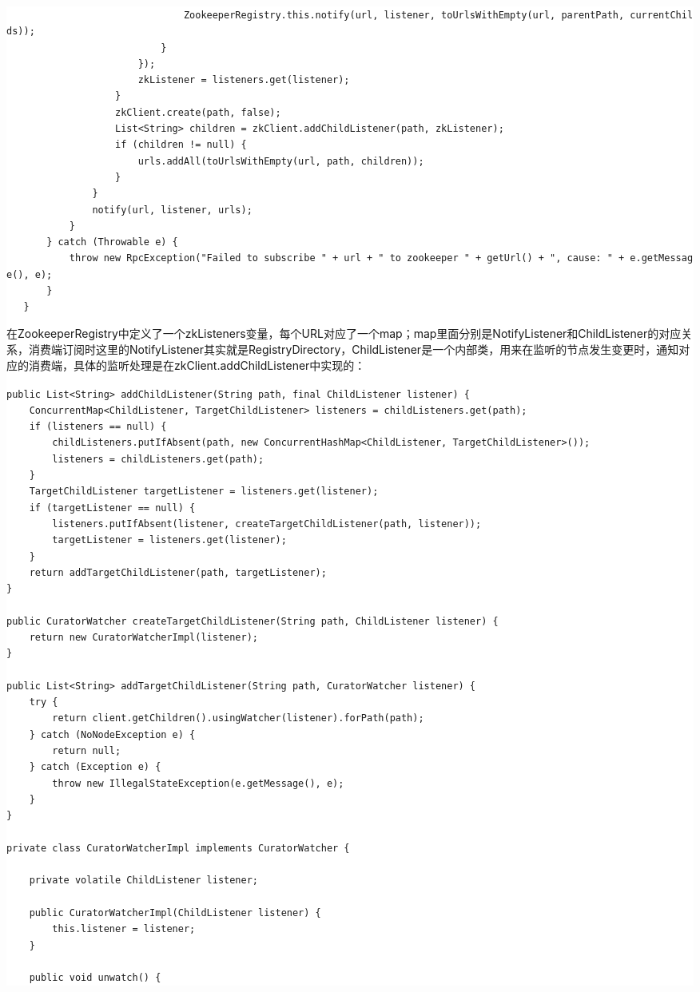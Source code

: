 ```
                               ZookeeperRegistry.this.notify(url, listener, toUrlsWithEmpty(url, parentPath, currentChilds));
                           }
                       });
                       zkListener = listeners.get(listener);
                   }
                   zkClient.create(path, false);
                   List<String> children = zkClient.addChildListener(path, zkListener);
                   if (children != null) {
                       urls.addAll(toUrlsWithEmpty(url, path, children));
                   }
               }
               notify(url, listener, urls);
           }
       } catch (Throwable e) {
           throw new RpcException("Failed to subscribe " + url + " to zookeeper " + getUrl() + ", cause: " + e.getMessage(), e);
       }
   }
```

在ZookeeperRegistry中定义了一个zkListeners变量，每个URL对应了一个map；map里面分别是NotifyListener和ChildListener的对应关系，消费端订阅时这里的NotifyListener其实就是RegistryDirectory，ChildListener是一个内部类，用来在监听的节点发生变更时，通知对应的消费端，具体的监听处理是在zkClient.addChildListener中实现的：

```
public List<String> addChildListener(String path, final ChildListener listener) {
    ConcurrentMap<ChildListener, TargetChildListener> listeners = childListeners.get(path);
    if (listeners == null) {
        childListeners.putIfAbsent(path, new ConcurrentHashMap<ChildListener, TargetChildListener>());
        listeners = childListeners.get(path);
    }
    TargetChildListener targetListener = listeners.get(listener);
    if (targetListener == null) {
        listeners.putIfAbsent(listener, createTargetChildListener(path, listener));
        targetListener = listeners.get(listener);
    }
    return addTargetChildListener(path, targetListener);
}
 
public CuratorWatcher createTargetChildListener(String path, ChildListener listener) {
    return new CuratorWatcherImpl(listener);
}
 
public List<String> addTargetChildListener(String path, CuratorWatcher listener) {
    try {
        return client.getChildren().usingWatcher(listener).forPath(path);
    } catch (NoNodeException e) {
        return null;
    } catch (Exception e) {
        throw new IllegalStateException(e.getMessage(), e);
    }
}
 
private class CuratorWatcherImpl implements CuratorWatcher {
 
    private volatile ChildListener listener;
 
    public CuratorWatcherImpl(ChildListener listener) {
        this.listener = listener;
    }
 
    public void unwatch() {
```